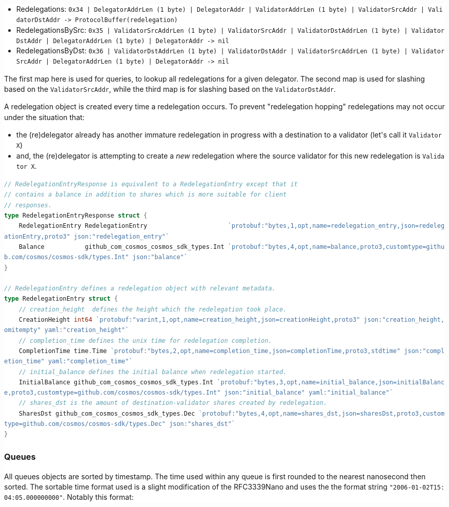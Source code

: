 - Redelegations: `0x34 | DelegatorAddrLen (1 byte) | DelegatorAddr | ValidatorAddrLen (1 byte) | ValidatorSrcAddr | ValidatorDstAddr -> ProtocolBuffer(redelegation)`
- RedelegationsBySrc: `0x35 | ValidatorSrcAddrLen (1 byte) | ValidatorSrcAddr | ValidatorDstAddrLen (1 byte) | ValidatorDstAddr | DelegatorAddrLen (1 byte) | DelegatorAddr -> nil`
- RedelegationsByDst: `0x36 | ValidatorDstAddrLen (1 byte) | ValidatorDstAddr | ValidatorSrcAddrLen (1 byte) | ValidatorSrcAddr | DelegatorAddrLen (1 byte) | DelegatorAddr -> nil`

The first map here is used for queries, to lookup all redelegations for a given
delegator. The second map is used for slashing based on the `ValidatorSrcAddr`,
while the third map is for slashing based on the `ValidatorDstAddr`.

A redelegation object is created every time a redelegation occurs. To prevent
"redelegation hopping" redelegations may not occur under the situation that:

- the (re)delegator already has another immature redelegation in progress
  with a destination to a validator (let's call it `Validator X`)
- and, the (re)delegator is attempting to create a _new_ redelegation
  where the source validator for this new redelegation is `Validator X`.

```go
// RedelegationEntryResponse is equivalent to a RedelegationEntry except that it
// contains a balance in addition to shares which is more suitable for client
// responses.
type RedelegationEntryResponse struct {
	RedelegationEntry RedelegationEntry                      `protobuf:"bytes,1,opt,name=redelegation_entry,json=redelegationEntry,proto3" json:"redelegation_entry"`
	Balance           github_com_cosmos_cosmos_sdk_types.Int `protobuf:"bytes,4,opt,name=balance,proto3,customtype=github.com/cosmos/cosmos-sdk/types.Int" json:"balance"`
}

// RedelegationEntry defines a redelegation object with relevant metadata.
type RedelegationEntry struct {
	// creation_height  defines the height which the redelegation took place.
	CreationHeight int64 `protobuf:"varint,1,opt,name=creation_height,json=creationHeight,proto3" json:"creation_height,omitempty" yaml:"creation_height"`
	// completion_time defines the unix time for redelegation completion.
	CompletionTime time.Time `protobuf:"bytes,2,opt,name=completion_time,json=completionTime,proto3,stdtime" json:"completion_time" yaml:"completion_time"`
	// initial_balance defines the initial balance when redelegation started.
	InitialBalance github_com_cosmos_cosmos_sdk_types.Int `protobuf:"bytes,3,opt,name=initial_balance,json=initialBalance,proto3,customtype=github.com/cosmos/cosmos-sdk/types.Int" json:"initial_balance" yaml:"initial_balance"`
	// shares_dst is the amount of destination-validator shares created by redelegation.
	SharesDst github_com_cosmos_cosmos_sdk_types.Dec `protobuf:"bytes,4,opt,name=shares_dst,json=sharesDst,proto3,customtype=github.com/cosmos/cosmos-sdk/types.Dec" json:"shares_dst"`
}
```

### Queues

All queues objects are sorted by timestamp. The time used within any queue is
first rounded to the nearest nanosecond then sorted. The sortable time format
used is a slight modification of the RFC3339Nano and uses the the format string
`"2006-01-02T15:04:05.000000000"`. Notably this format:
